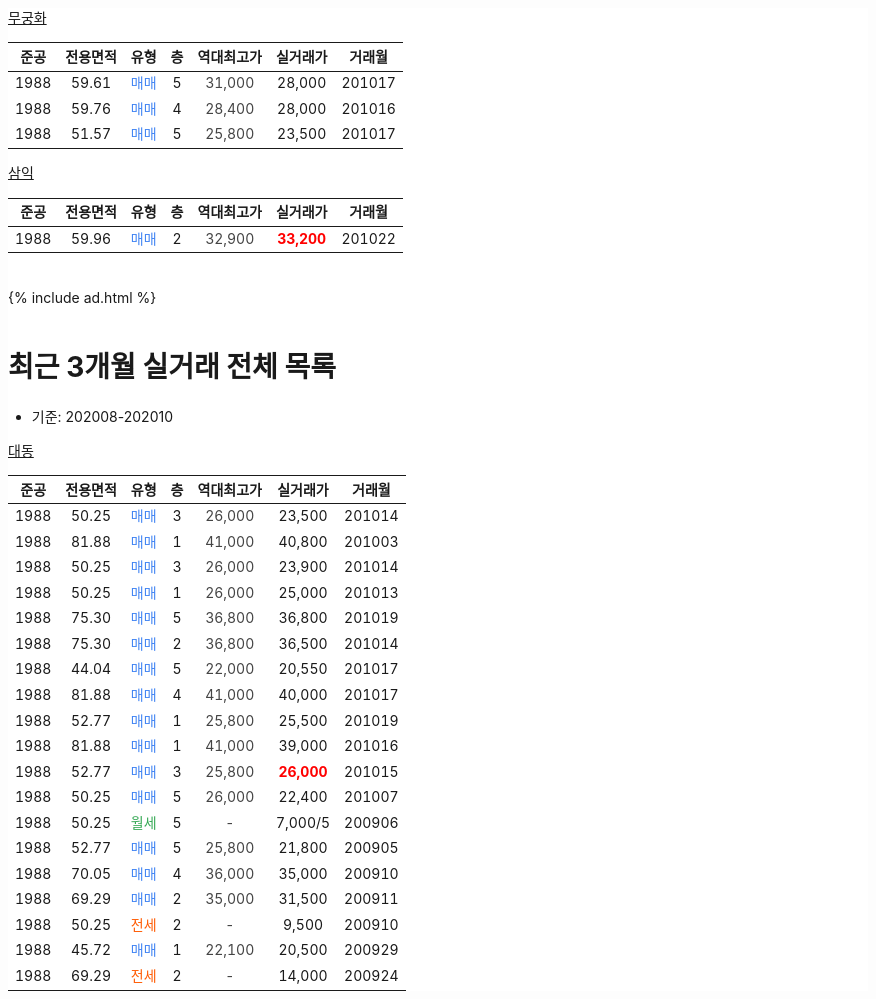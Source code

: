 [무궁화](https://search.naver.com/search.naver?query=%EA%B2%BD%EC%83%81%EB%82%A8%EB%8F%84+%EC%B0%BD%EC%9B%90%EC%8B%9C+%EC%84%B1%EC%82%B0%EA%B5%AC+%EC%82%AC%ED%8C%8C%EB%8F%99+%EB%AC%B4%EA%B6%81%ED%99%94)

|준공|전용면적|유형|층|역대최고가|실거래가|거래월|
|:---:|:---:|:---:|:---:|:---:|:---:|:---:|
|1988|59.61|<span style="color:#4285f3">매매</span>|5|<span style="color:#444444">31,000</span>|28,000|201017|
|1988|59.76|<span style="color:#4285f3">매매</span>|4|<span style="color:#444444">28,400</span>|28,000|201016|
|1988|51.57|<span style="color:#4285f3">매매</span>|5|<span style="color:#444444">25,800</span>|23,500|201017|

[삼익](https://search.naver.com/search.naver?query=%EA%B2%BD%EC%83%81%EB%82%A8%EB%8F%84+%EC%B0%BD%EC%9B%90%EC%8B%9C+%EC%84%B1%EC%82%B0%EA%B5%AC+%EC%82%AC%ED%8C%8C%EB%8F%99+%EC%82%BC%EC%9D%B5)

|준공|전용면적|유형|층|역대최고가|실거래가|거래월|
|:---:|:---:|:---:|:---:|:---:|:---:|:---:|
|1988|59.96|<span style="color:#4285f3">매매</span>|2|<span style="color:#444444">32,900</span>|<b><span style="color:#ff0000">33,200</span></b>|201022|


<br>
{% include ad.html %}
<br>

# 최근 3개월 실거래 전체 목록
* 기준: 202008-202010


[대동](https://search.naver.com/search.naver?query=%EA%B2%BD%EC%83%81%EB%82%A8%EB%8F%84+%EC%B0%BD%EC%9B%90%EC%8B%9C+%EC%84%B1%EC%82%B0%EA%B5%AC+%EC%82%AC%ED%8C%8C%EB%8F%99+%EB%8C%80%EB%8F%99)

|준공|전용면적|유형|층|역대최고가|실거래가|거래월|
|:---:|:---:|:---:|:---:|:---:|:---:|:---:|
|1988|50.25|<span style="color:#4285f3">매매</span>|3|<span style="color:#444444">26,000</span>|23,500|201014|
|1988|81.88|<span style="color:#4285f3">매매</span>|1|<span style="color:#444444">41,000</span>|40,800|201003|
|1988|50.25|<span style="color:#4285f3">매매</span>|3|<span style="color:#444444">26,000</span>|23,900|201014|
|1988|50.25|<span style="color:#4285f3">매매</span>|1|<span style="color:#444444">26,000</span>|25,000|201013|
|1988|75.30|<span style="color:#4285f3">매매</span>|5|<span style="color:#444444">36,800</span>|36,800|201019|
|1988|75.30|<span style="color:#4285f3">매매</span>|2|<span style="color:#444444">36,800</span>|36,500|201014|
|1988|44.04|<span style="color:#4285f3">매매</span>|5|<span style="color:#444444">22,000</span>|20,550|201017|
|1988|81.88|<span style="color:#4285f3">매매</span>|4|<span style="color:#444444">41,000</span>|40,000|201017|
|1988|52.77|<span style="color:#4285f3">매매</span>|1|<span style="color:#444444">25,800</span>|25,500|201019|
|1988|81.88|<span style="color:#4285f3">매매</span>|1|<span style="color:#444444">41,000</span>|39,000|201016|
|1988|52.77|<span style="color:#4285f3">매매</span>|3|<span style="color:#444444">25,800</span>|<b><span style="color:#ff0000">26,000</span></b>|201015|
|1988|50.25|<span style="color:#4285f3">매매</span>|5|<span style="color:#444444">26,000</span>|22,400|201007|
|1988|50.25|<span style="color:#34a853">월세</span>|5|<span style="color:#444444">-</span>|7,000/5|200906|
|1988|52.77|<span style="color:#4285f3">매매</span>|5|<span style="color:#444444">25,800</span>|21,800|200905|
|1988|70.05|<span style="color:#4285f3">매매</span>|4|<span style="color:#444444">36,000</span>|35,000|200910|
|1988|69.29|<span style="color:#4285f3">매매</span>|2|<span style="color:#444444">35,000</span>|31,500|200911|
|1988|50.25|<span style="color:#ff5a00">전세</span>|2|<span style="color:#444444">-</span>|9,500|200910|
|1988|45.72|<span style="color:#4285f3">매매</span>|1|<span style="color:#444444">22,100</span>|20,500|200929|
|1988|69.29|<span style="color:#ff5a00">전세</span>|2|<span style="color:#444444">-</span>|14,000|200924|